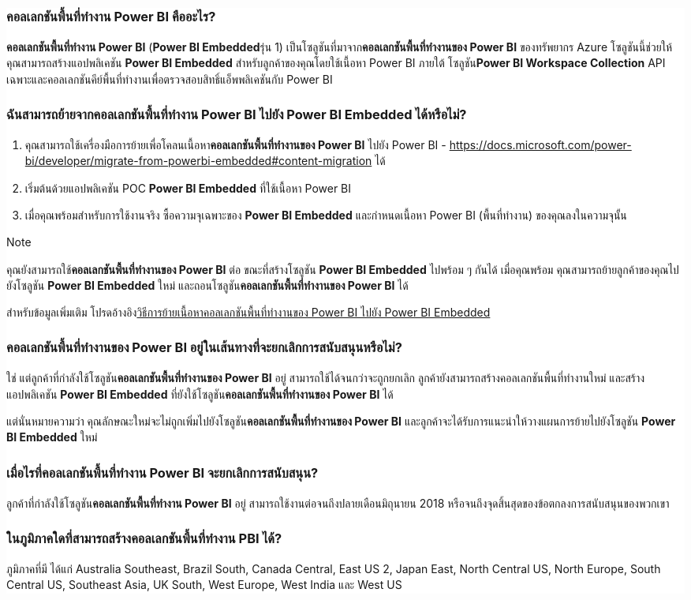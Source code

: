 ### <a name="what-is-power-bi-workspace-collection"></a>คอลเลกชันพื้นที่ทำงาน Power BI คืออะไร?

**คอลเลกชันพื้นที่ทำงาน Power BI** (**Power BI Embedded**รุ่น 1) เป็นโซลูชันที่มาจาก**คอลเลกชันพื้นที่ทำงานของ Power BI** ของทรัพยากร Azure โซลูชันนี้ช่วยให้คุณสามารถสร้างแอปพลิเคชัน **Power BI Embedded** สำหรับลูกค้าของคุณโดยใช้เนื้อหา Power BI ภายใต้ โซลูชัน**Power BI Workspace Collection** API เฉพาะและคอลเลกชันคีย์พื้นที่ทำงานเพื่อตรวจสอบสิทธิ์แอ็พพลิเคชันกับ Power BI

### <a name="can-i-migrate-from-power-bi-workspace-collection-to-power-bi-embedded"></a>ฉันสามารถย้ายจากคอลเลกชันพื้นที่ทำงาน Power BI ไปยัง Power BI Embedded ได้หรือไม่?

1. คุณสามารถใช้เครื่องมือการย้ายเพื่อโคลนเนื้อหา**คอลเลกชันพื้นที่ทำงานของ Power BI** ไปยัง Power BI - https://docs.microsoft.com/power-bi/developer/migrate-from-powerbi-embedded#content-migration ได้

2. เริ่มต้นด้วยแอปพลิเคชัน POC **Power BI Embedded** ที่ใช้เนื้อหา Power BI

3. เมื่อคุณพร้อมสำหรับการใช้งานจริง ซื้อความจุเฉพาะของ **Power BI Embedded** และกำหนดเนื้อหา Power BI (พื้นที่ทำงาน) ของคุณลงในความจุนั้น

> [!Note]
> คุณยังสามารถใช้**คอลเลกชันพื้นที่ทำงานของ Power BI** ต่อ ขณะที่สร้างโซลูชัน **Power BI Embedded** ไปพร้อม ๆ กันได้ เมื่อคุณพร้อม คุณสามารถย้ายลูกค้าของคุณไปยังโซลูชัน **Power BI Embedded** ใหม่ และถอนโซลูชัน**คอลเลกชันพื้นที่ทำงานของ Power BI** ได้

สำหรับข้อมูลเพิ่มเติม โปรดอ้างอิง[วิธีการย้ายเนื้อหาคอลเลกชันพื้นที่ทำงานของ Power BI ไปยัง Power BI Embedded](https://docs.microsoft.com/power-bi/developer/migrate-from-powerbi-embedded)

### <a name="is-power-bi-workspace-collection-on-a-path-to-be-deprecated"></a>คอลเลกชันพื้นที่ทำงานของ Power BI อยู่ในเส้นทางที่จะยกเลิกการสนับสนุนหรือไม่?

ใช่ แต่ลูกค้าที่กำลังใช้โซลูชัน**คอลเลกชันพื้นที่ทำงานของ Power BI** อยู่ สามารถใช้ได้จนกว่าจะถูกยกเลิก ลูกค้ายังสามารถสร้างคอลเลกชันพื้นที่ทำงานใหม่ และสร้างแอปพลิเคชัน **Power BI Embedded** ที่ยังใช้โซลูชัน**คอลเลกชันพื้นที่ทำงานของ Power BI** ได้

แต่นั่นหมายความว่า คุณลักษณะใหม่จะไม่ถูกเพิ่มไปยังโซลูชัน**คอลเลกชันพื้นที่ทำงานของ Power BI** และลูกค้าจะได้รับการแนะนำให้วางแผนการย้ายไปยังโซลูชัน **Power BI Embedded** ใหม่
### <a name="when-will-power-bi-workspace-collection-support-be-discontinued"></a>เมื่อไรที่คอลเลกชันพื้นที่ทำงาน Power BI จะยกเลิกการสนับสนุน?

ลูกค้าที่กำลังใช้โซลูชัน**คอลเลกชันพื้นที่ทำงาน Power BI** อยู่ สามารถใช้งานต่อจนถึงปลายเดือนมิถุนายน 2018 หรือจนถึงจุดสิ้นสุดของข้อตกลงการสนับสนุนของพวกเขา

### <a name="in-what-regions-can-pbi-workspace-collection-be-created"></a>ในภูมิภาคใดที่สามารถสร้างคอลเลกชันพื้นที่ทำงาน PBI ได้?

ภูมิภาคที่มี ได้แก่ Australia Southeast, Brazil South, Canada Central, East US 2, Japan East, North Central US, North Europe, South Central US, Southeast Asia, UK South, West Europe, West India และ West US
